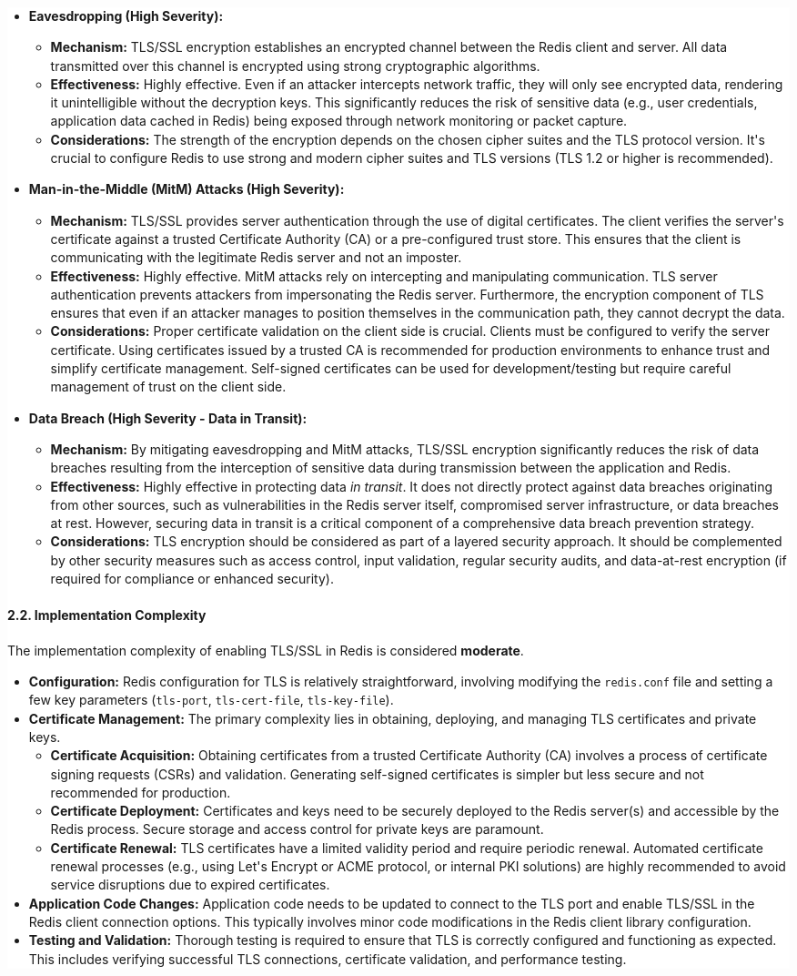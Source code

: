 *   **Eavesdropping (High Severity):**
    *   **Mechanism:** TLS/SSL encryption establishes an encrypted channel between the Redis client and server. All data transmitted over this channel is encrypted using strong cryptographic algorithms.
    *   **Effectiveness:**  Highly effective. Even if an attacker intercepts network traffic, they will only see encrypted data, rendering it unintelligible without the decryption keys. This significantly reduces the risk of sensitive data (e.g., user credentials, application data cached in Redis) being exposed through network monitoring or packet capture.
    *   **Considerations:** The strength of the encryption depends on the chosen cipher suites and the TLS protocol version.  It's crucial to configure Redis to use strong and modern cipher suites and TLS versions (TLS 1.2 or higher is recommended).

*   **Man-in-the-Middle (MitM) Attacks (High Severity):**
    *   **Mechanism:** TLS/SSL provides server authentication through the use of digital certificates. The client verifies the server's certificate against a trusted Certificate Authority (CA) or a pre-configured trust store. This ensures that the client is communicating with the legitimate Redis server and not an imposter.
    *   **Effectiveness:** Highly effective.  MitM attacks rely on intercepting and manipulating communication. TLS server authentication prevents attackers from impersonating the Redis server.  Furthermore, the encryption component of TLS ensures that even if an attacker manages to position themselves in the communication path, they cannot decrypt the data.
    *   **Considerations:** Proper certificate validation on the client side is crucial. Clients must be configured to verify the server certificate.  Using certificates issued by a trusted CA is recommended for production environments to enhance trust and simplify certificate management. Self-signed certificates can be used for development/testing but require careful management of trust on the client side.

*   **Data Breach (High Severity - Data in Transit):**
    *   **Mechanism:** By mitigating eavesdropping and MitM attacks, TLS/SSL encryption significantly reduces the risk of data breaches resulting from the interception of sensitive data during transmission between the application and Redis.
    *   **Effectiveness:** Highly effective in protecting data *in transit*. It does not directly protect against data breaches originating from other sources, such as vulnerabilities in the Redis server itself, compromised server infrastructure, or data breaches at rest. However, securing data in transit is a critical component of a comprehensive data breach prevention strategy.
    *   **Considerations:**  TLS encryption should be considered as part of a layered security approach.  It should be complemented by other security measures such as access control, input validation, regular security audits, and data-at-rest encryption (if required for compliance or enhanced security).

#### 2.2. Implementation Complexity

The implementation complexity of enabling TLS/SSL in Redis is considered **moderate**.

*   **Configuration:** Redis configuration for TLS is relatively straightforward, involving modifying the `redis.conf` file and setting a few key parameters (`tls-port`, `tls-cert-file`, `tls-key-file`).
*   **Certificate Management:**  The primary complexity lies in obtaining, deploying, and managing TLS certificates and private keys.
    *   **Certificate Acquisition:**  Obtaining certificates from a trusted Certificate Authority (CA) involves a process of certificate signing requests (CSRs) and validation.  Generating self-signed certificates is simpler but less secure and not recommended for production.
    *   **Certificate Deployment:**  Certificates and keys need to be securely deployed to the Redis server(s) and accessible by the Redis process. Secure storage and access control for private keys are paramount.
    *   **Certificate Renewal:** TLS certificates have a limited validity period and require periodic renewal.  Automated certificate renewal processes (e.g., using Let's Encrypt or ACME protocol, or internal PKI solutions) are highly recommended to avoid service disruptions due to expired certificates.
*   **Application Code Changes:**  Application code needs to be updated to connect to the TLS port and enable TLS/SSL in the Redis client connection options. This typically involves minor code modifications in the Redis client library configuration.
*   **Testing and Validation:** Thorough testing is required to ensure that TLS is correctly configured and functioning as expected. This includes verifying successful TLS connections, certificate validation, and performance testing.
